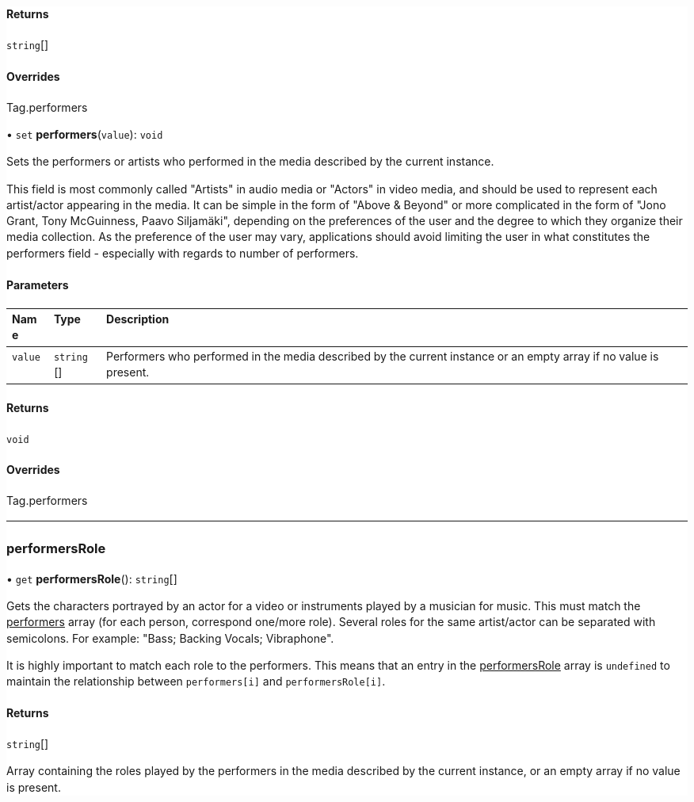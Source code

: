 #### Returns

`string`[]

#### Overrides

Tag.performers

• `set` **performers**(`value`): `void`

Sets the performers or artists who performed in the media described by the current instance.

This field is most commonly called "Artists" in audio media or "Actors" in video
media, and should be used to represent each artist/actor appearing in the media. It can
be simple in the form of "Above & Beyond" or more complicated in the form of
"Jono Grant, Tony McGuinness, Paavo Siljamäki", depending on the preferences of the
user and the degree to which they organize their media collection.
As the preference of the user may vary, applications should avoid limiting the user in
what constitutes the performers field - especially with regards to number of performers.

#### Parameters

| Name | Type | Description |
| :------ | :------ | :------ |
| `value` | `string`[] | Performers who performed in the media described by the current instance or an empty array if no value is present. |

#### Returns

`void`

#### Overrides

Tag.performers

___

### performersRole

• `get` **performersRole**(): `string`[]

Gets the characters portrayed by an actor for a video or instruments played by a musician
for music. This must match the [performers](DivxTag.md#performers) array (for each person, correspond one/more
role). Several roles for the same artist/actor can be separated with semicolons. For
example: "Bass; Backing Vocals; Vibraphone".

It is highly important to match each role to the performers. This means that an entry
in the [performersRole](DivxTag.md#performersrole) array is `undefined` to maintain the relationship between
`performers[i]` and `performersRole[i]`.

#### Returns

`string`[]

Array containing the roles played by the performers in the media described by the
    current instance, or an empty array if no value is present.
